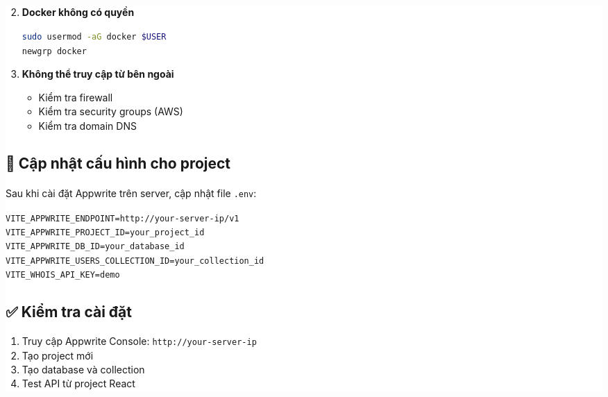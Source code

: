2. **Docker không có quyền**
   ```bash
   sudo usermod -aG docker $USER
   newgrp docker
   ```

3. **Không thể truy cập từ bên ngoài**
   - Kiểm tra firewall
   - Kiểm tra security groups (AWS)
   - Kiểm tra domain DNS

## 📝 Cập nhật cấu hình cho project

Sau khi cài đặt Appwrite trên server, cập nhật file `.env`:

```env
VITE_APPWRITE_ENDPOINT=http://your-server-ip/v1
VITE_APPWRITE_PROJECT_ID=your_project_id
VITE_APPWRITE_DB_ID=your_database_id
VITE_APPWRITE_USERS_COLLECTION_ID=your_collection_id
VITE_WHOIS_API_KEY=demo
```

## ✅ Kiểm tra cài đặt

1. Truy cập Appwrite Console: `http://your-server-ip`
2. Tạo project mới
3. Tạo database và collection
4. Test API từ project React




